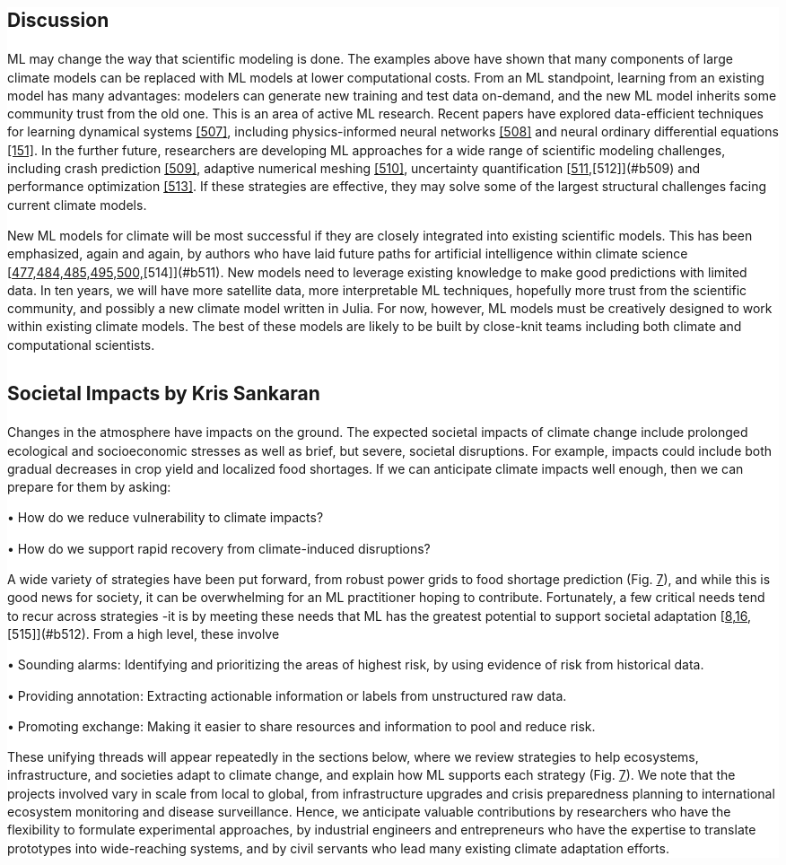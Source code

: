 ## Discussion

ML may change the way that scientific modeling is done. The examples above have shown that many components of large climate models can be replaced with ML models at lower computational costs. From an ML standpoint, learning from an existing model has many advantages: modelers can generate new training and test data on-demand, and the new ML model inherits some community trust from the old one. This is an area of active ML research. Recent papers have explored data-efficient techniques for learning dynamical systems [[507]](#b504), including physics-informed neural networks [[508]](#b505) and neural ordinary differential equations [[151]](#b151). In the further future, researchers are developing ML approaches for a wide range of scientific modeling challenges, including crash prediction [[509]](#b506), adaptive numerical meshing [[510]](#b507), uncertainty quantification [[511,](#b508)[512]](#b509) and performance optimization [[513]](#b510). If these strategies are effective, they may solve some of the largest structural challenges facing current climate models.

New ML models for climate will be most successful if they are closely integrated into existing scientific models. This has been emphasized, again and again, by authors who have laid future paths for artificial intelligence within climate science [[477,](#b474)[484,](#b481)[485,](#b482)[495,](#b492)[500,](#b497)[514]](#b511). New models need to leverage existing knowledge to make good predictions with limited data. In ten years, we will have more satellite data, more interpretable ML techniques, hopefully more trust from the scientific community, and possibly a new climate model written in Julia. For now, however, ML models must be creatively designed to work within existing climate models. The best of these models are likely to be built by close-knit teams including both climate and computational scientists.

## Societal Impacts by Kris Sankaran

Changes in the atmosphere have impacts on the ground. The expected societal impacts of climate change include prolonged ecological and socioeconomic stresses as well as brief, but severe, societal disruptions. For example, impacts could include both gradual decreases in crop yield and localized food shortages. If we can anticipate climate impacts well enough, then we can prepare for them by asking:

• How do we reduce vulnerability to climate impacts?

• How do we support rapid recovery from climate-induced disruptions?

A wide variety of strategies have been put forward, from robust power grids to food shortage prediction (Fig. [7](#fig_3)), and while this is good news for society, it can be overwhelming for an ML practitioner hoping to contribute. Fortunately, a few critical needs tend to recur across strategies -it is by meeting these needs that ML has the greatest potential to support societal adaptation [[8,](#b9)[16,](#b17)[515]](#b512). From a high level, these involve

• Sounding alarms: Identifying and prioritizing the areas of highest risk, by using evidence of risk from historical data.

• Providing annotation: Extracting actionable information or labels from unstructured raw data.

• Promoting exchange: Making it easier to share resources and information to pool and reduce risk.

These unifying threads will appear repeatedly in the sections below, where we review strategies to help ecosystems, infrastructure, and societies adapt to climate change, and explain how ML supports each strategy (Fig. [7](#fig_3)). We note that the projects involved vary in scale from local to global, from infrastructure upgrades and crisis preparedness planning to international ecosystem monitoring and disease surveillance. Hence, we anticipate valuable contributions by researchers who have the flexibility to formulate experimental approaches, by industrial engineers and entrepreneurs who have the expertise to translate prototypes into wide-reaching systems, and by civil servants who lead many existing climate adaptation efforts.
